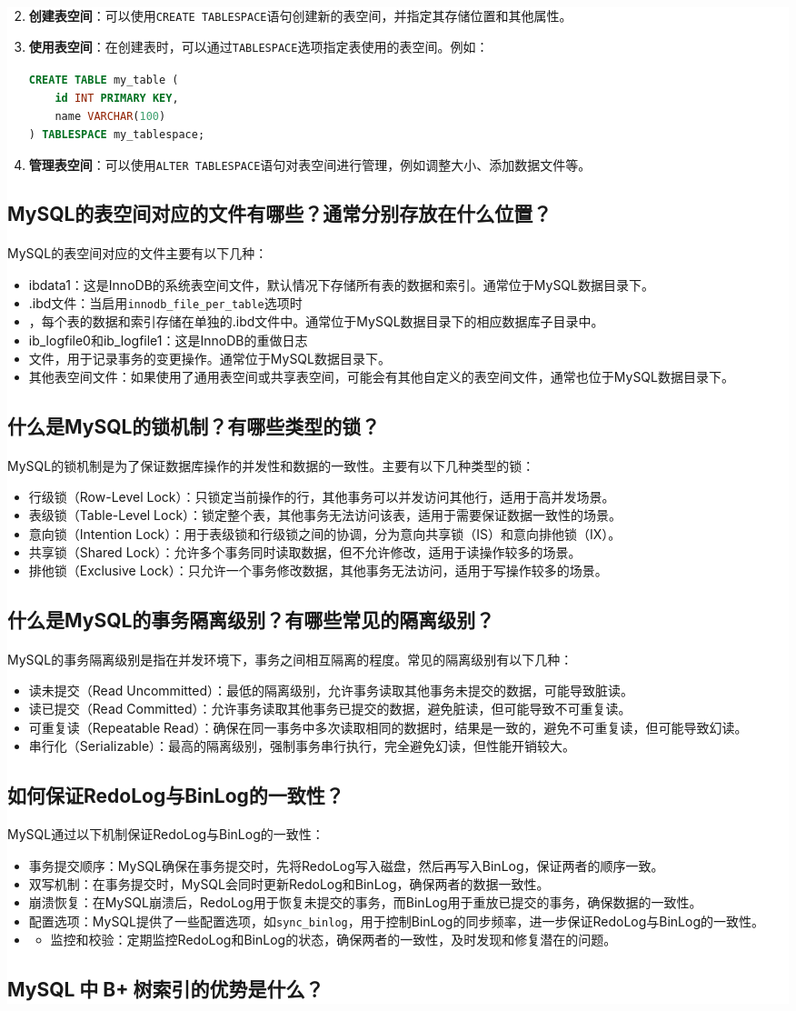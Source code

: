 2. **创建表空间**：可以使用`CREATE TABLESPACE`语句创建新的表空间，并指定其存储位置和其他属性。

3. **使用表空间**：在创建表时，可以通过`TABLESPACE`选项指定表使用的表空间。例如：

   ```sql
   CREATE TABLE my_table (
       id INT PRIMARY KEY,
       name VARCHAR(100)
   ) TABLESPACE my_tablespace;
   ```

4. **管理表空间**：可以使用`ALTER TABLESPACE`语句对表空间进行管理，例如调整大小、添加数据文件等。

## MySQL的表空间对应的文件有哪些？通常分别存放在什么位置？

MySQL的表空间对应的文件主要有以下几种：

- ibdata1：这是InnoDB的系统表空间文件，默认情况下存储所有表的数据和索引。通常位于MySQL数据目录下。
- .ibd文件：当启用`innodb_file_per_table`选项时
- ，每个表的数据和索引存储在单独的.ibd文件中。通常位于MySQL数据目录下的相应数据库子目录中。
- ib_logfile0和ib_logfile1：这是InnoDB的重做日志
- 文件，用于记录事务的变更操作。通常位于MySQL数据目录下。
- 其他表空间文件：如果使用了通用表空间或共享表空间，可能会有其他自定义的表空间文件，通常也位于MySQL数据目录下。

## 什么是MySQL的锁机制？有哪些类型的锁？

MySQL的锁机制是为了保证数据库操作的并发性和数据的一致性。主要有以下几种类型的锁：

- 行级锁（Row-Level Lock）：只锁定当前操作的行，其他事务可以并发访问其他行，适用于高并发场景。
- 表级锁（Table-Level Lock）：锁定整个表，其他事务无法访问该表，适用于需要保证数据一致性的场景。
- 意向锁（Intention Lock）：用于表级锁和行级锁之间的协调，分为意向共享锁（IS）和意向排他锁（IX）。
- 共享锁（Shared Lock）：允许多个事务同时读取数据，但不允许修改，适用于读操作较多的场景。
- 排他锁（Exclusive Lock）：只允许一个事务修改数据，其他事务无法访问，适用于写操作较多的场景。

## 什么是MySQL的事务隔离级别？有哪些常见的隔离级别？

MySQL的事务隔离级别是指在并发环境下，事务之间相互隔离的程度。常见的隔离级别有以下几种：

- 读未提交（Read Uncommitted）：最低的隔离级别，允许事务读取其他事务未提交的数据，可能导致脏读。
- 读已提交（Read Committed）：允许事务读取其他事务已提交的数据，避免脏读，但可能导致不可重复读。
- 可重复读（Repeatable Read）：确保在同一事务中多次读取相同的数据时，结果是一致的，避免不可重复读，但可能导致幻读。
- 串行化（Serializable）：最高的隔离级别，强制事务串行执行，完全避免幻读，但性能开销较大。

## 如何保证RedoLog与BinLog的一致性？

MySQL通过以下机制保证RedoLog与BinLog的一致性：

- 事务提交顺序：MySQL确保在事务提交时，先将RedoLog写入磁盘，然后再写入BinLog，保证两者的顺序一致。
- 双写机制：在事务提交时，MySQL会同时更新RedoLog和BinLog，确保两者的数据一致性。
- 崩溃恢复：在MySQL崩溃后，RedoLog用于恢复未提交的事务，而BinLog用于重放已提交的事务，确保数据的一致性。
- 配置选项：MySQL提供了一些配置选项，如`sync_binlog`，用于控制BinLog的同步频率，进一步保证RedoLog与BinLog的一致性。
- - 监控和校验：定期监控RedoLog和BinLog的状态，确保两者的一致性，及时发现和修复潜在的问题。

## MySQL 中 B+ 树索引的优势是什么？
